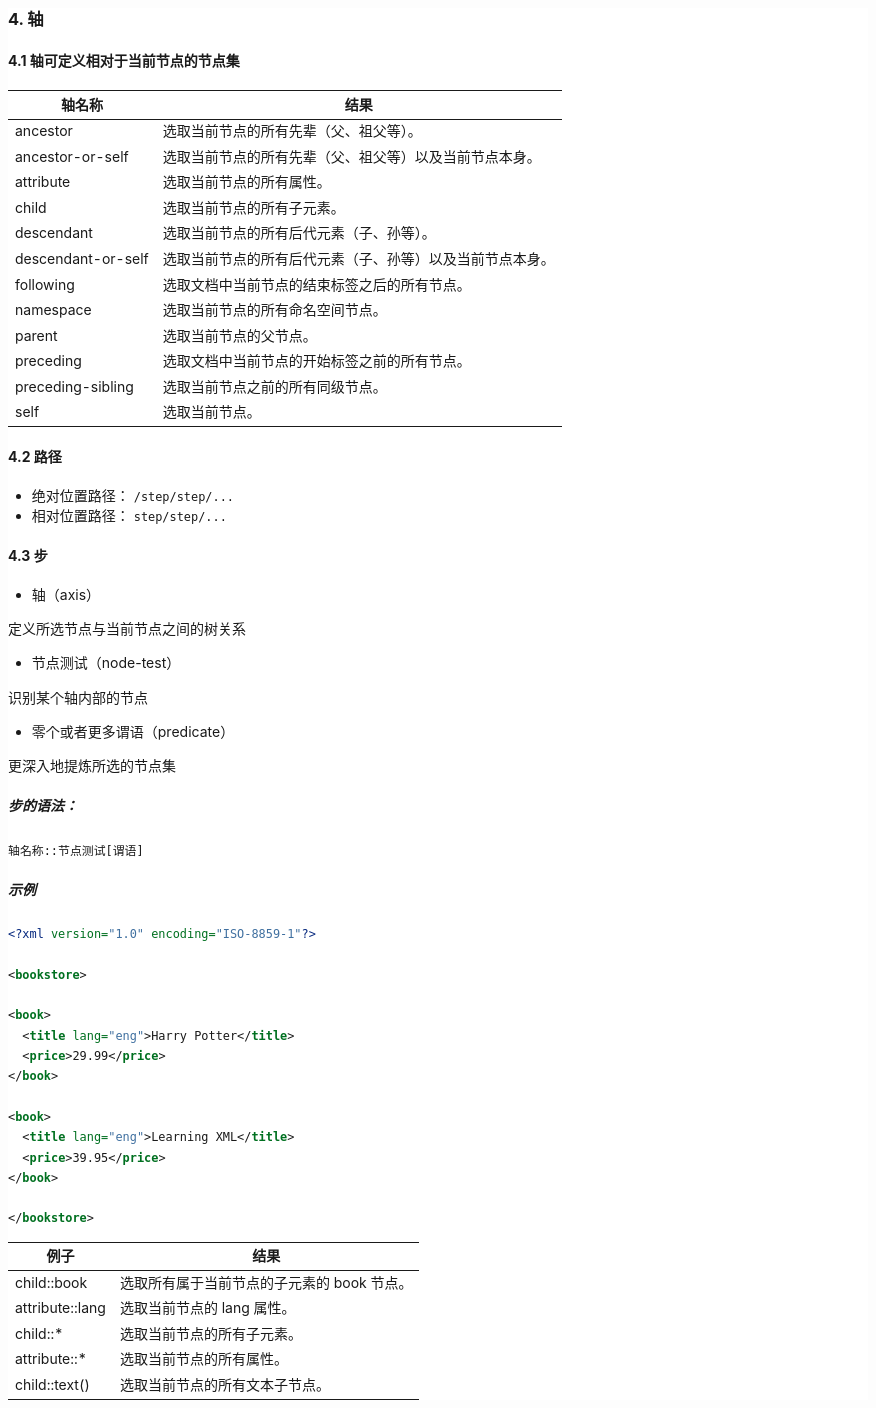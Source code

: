 ### 4. 轴
#### 4.1 轴可定义相对于当前节点的节点集

轴名称	|结果
---|---
ancestor	|选取当前节点的所有先辈（父、祖父等）。
ancestor-or-self	|选取当前节点的所有先辈（父、祖父等）以及当前节点本身。
attribute	|选取当前节点的所有属性。
child	|选取当前节点的所有子元素。
descendant	|选取当前节点的所有后代元素（子、孙等）。
descendant-or-self	|选取当前节点的所有后代元素（子、孙等）以及当前节点本身。
following	|选取文档中当前节点的结束标签之后的所有节点。
namespace	|选取当前节点的所有命名空间节点。
parent	|选取当前节点的父节点。
preceding	|选取文档中当前节点的开始标签之前的所有节点。
preceding-sibling	|选取当前节点之前的所有同级节点。
self	|选取当前节点。

#### 4.2 路径
- 绝对位置路径：
`/step/step/...`
- 相对位置路径：
`step/step/...`


#### 4.3 步
- 轴（axis）

定义所选节点与当前节点之间的树关系
- 节点测试（node-test）

识别某个轴内部的节点
- 零个或者更多谓语（predicate）

更深入地提炼所选的节点集

##### 步的语法：
```text
轴名称::节点测试[谓语]
```

##### 示例
```xml
<?xml version="1.0" encoding="ISO-8859-1"?>

<bookstore>

<book>
  <title lang="eng">Harry Potter</title>
  <price>29.99</price>
</book>

<book>
  <title lang="eng">Learning XML</title>
  <price>39.95</price>
</book>

</bookstore>
```
例子	|结果
---|---
child::book	|选取所有属于当前节点的子元素的 book 节点。
attribute::lang	|选取当前节点的 lang 属性。
child::*	|选取当前节点的所有子元素。
attribute::*	|选取当前节点的所有属性。
child::text()	|选取当前节点的所有文本子节点。